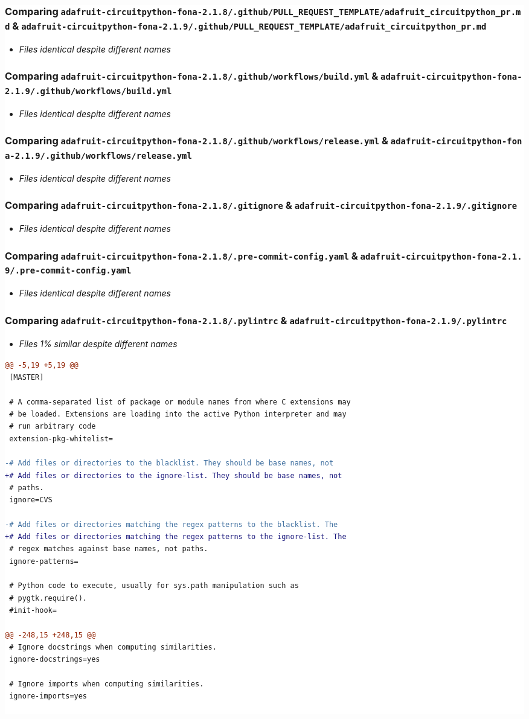 ### Comparing `adafruit-circuitpython-fona-2.1.8/.github/PULL_REQUEST_TEMPLATE/adafruit_circuitpython_pr.md` & `adafruit-circuitpython-fona-2.1.9/.github/PULL_REQUEST_TEMPLATE/adafruit_circuitpython_pr.md`

 * *Files identical despite different names*

### Comparing `adafruit-circuitpython-fona-2.1.8/.github/workflows/build.yml` & `adafruit-circuitpython-fona-2.1.9/.github/workflows/build.yml`

 * *Files identical despite different names*

### Comparing `adafruit-circuitpython-fona-2.1.8/.github/workflows/release.yml` & `adafruit-circuitpython-fona-2.1.9/.github/workflows/release.yml`

 * *Files identical despite different names*

### Comparing `adafruit-circuitpython-fona-2.1.8/.gitignore` & `adafruit-circuitpython-fona-2.1.9/.gitignore`

 * *Files identical despite different names*

### Comparing `adafruit-circuitpython-fona-2.1.8/.pre-commit-config.yaml` & `adafruit-circuitpython-fona-2.1.9/.pre-commit-config.yaml`

 * *Files identical despite different names*

### Comparing `adafruit-circuitpython-fona-2.1.8/.pylintrc` & `adafruit-circuitpython-fona-2.1.9/.pylintrc`

 * *Files 1% similar despite different names*

```diff
@@ -5,19 +5,19 @@
 [MASTER]
 
 # A comma-separated list of package or module names from where C extensions may
 # be loaded. Extensions are loading into the active Python interpreter and may
 # run arbitrary code
 extension-pkg-whitelist=
 
-# Add files or directories to the blacklist. They should be base names, not
+# Add files or directories to the ignore-list. They should be base names, not
 # paths.
 ignore=CVS
 
-# Add files or directories matching the regex patterns to the blacklist. The
+# Add files or directories matching the regex patterns to the ignore-list. The
 # regex matches against base names, not paths.
 ignore-patterns=
 
 # Python code to execute, usually for sys.path manipulation such as
 # pygtk.require().
 #init-hook=
 
@@ -248,15 +248,15 @@
 # Ignore docstrings when computing similarities.
 ignore-docstrings=yes
 
 # Ignore imports when computing similarities.
 ignore-imports=yes
 
```